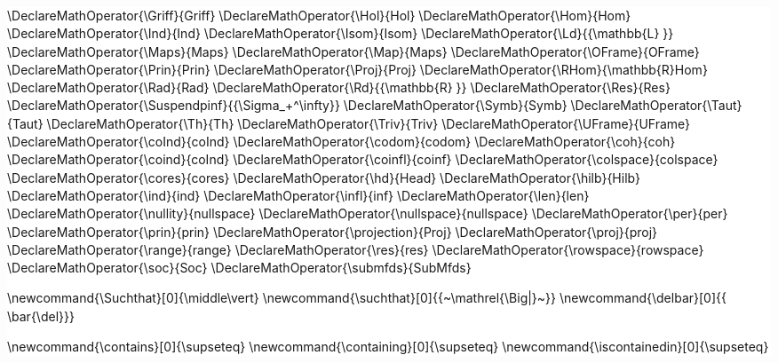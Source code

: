 \DeclareMathOperator{\Griff}{Griff}
\DeclareMathOperator{\Hol}{Hol}
\DeclareMathOperator{\Hom}{Hom}
\DeclareMathOperator{\Ind}{Ind}
\DeclareMathOperator{\Isom}{Isom}
\DeclareMathOperator{\Ld}{{\mathbb{L} }}
\DeclareMathOperator{\Maps}{Maps}
\DeclareMathOperator{\Map}{Maps}
\DeclareMathOperator{\OFrame}{OFrame}
\DeclareMathOperator{\Prin}{Prin}
\DeclareMathOperator{\Proj}{Proj}
\DeclareMathOperator{\RHom}{\mathbb{R}Hom}
\DeclareMathOperator{\Rad}{Rad}
\DeclareMathOperator{\Rd}{{\mathbb{R} }}
\DeclareMathOperator{\Res}{Res}
\DeclareMathOperator{\Suspendpinf}{{\Sigma_+^\infty}}
\DeclareMathOperator{\Symb}{Symb}
\DeclareMathOperator{\Taut}{Taut}
\DeclareMathOperator{\Th}{Th}
\DeclareMathOperator{\Triv}{Triv}
\DeclareMathOperator{\UFrame}{UFrame}
\DeclareMathOperator{\coInd}{coInd}
\DeclareMathOperator{\codom}{codom}
\DeclareMathOperator{\coh}{coh}
\DeclareMathOperator{\coind}{coInd}
\DeclareMathOperator{\coinfl}{coinf}
\DeclareMathOperator{\colspace}{colspace}
\DeclareMathOperator{\cores}{cores}
\DeclareMathOperator{\hd}{Head}
\DeclareMathOperator{\hilb}{Hilb}
\DeclareMathOperator{\ind}{ind}
\DeclareMathOperator{\infl}{inf}
\DeclareMathOperator{\len}{len}
\DeclareMathOperator{\nullity}{nullspace}
\DeclareMathOperator{\nullspace}{nullspace}
\DeclareMathOperator{\per}{per}
\DeclareMathOperator{\prin}{prin}
\DeclareMathOperator{\projection}{Proj}
\DeclareMathOperator{\proj}{proj}
\DeclareMathOperator{\range}{range}
\DeclareMathOperator{\res}{res}
\DeclareMathOperator{\rowspace}{rowspace}
\DeclareMathOperator{\soc}{Soc}
\DeclareMathOperator{\submfds}{SubMfds}

\newcommand{\Suchthat}[0]{\middle\vert}
\newcommand{\suchthat}[0]{{~\mathrel{\Big|}~}}
\newcommand{\delbar}[0]{{ \bar{\del}}}

\newcommand{\contains}[0]{\supseteq}
\newcommand{\containing}[0]{\supseteq}
\newcommand{\iscontainedin}[0]{\supseteq}
